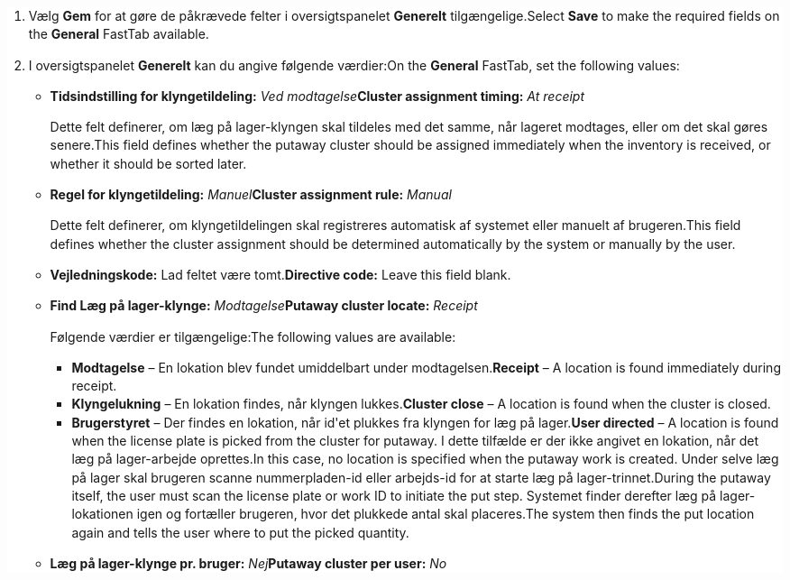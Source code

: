 1. <span data-ttu-id="140b2-125">Vælg **Gem** for at gøre de påkrævede felter i oversigtspanelet **Generelt** tilgængelige.</span><span class="sxs-lookup"><span data-stu-id="140b2-125">Select **Save** to make the required fields on the **General** FastTab available.</span></span>
1. <span data-ttu-id="140b2-126">I oversigtspanelet **Generelt** kan du angive følgende værdier:</span><span class="sxs-lookup"><span data-stu-id="140b2-126">On the **General** FastTab, set the following values:</span></span>

    - <span data-ttu-id="140b2-127">**Tidsindstilling for klyngetildeling:** *Ved modtagelse*</span><span class="sxs-lookup"><span data-stu-id="140b2-127">**Cluster assignment timing:** *At receipt*</span></span>

        <span data-ttu-id="140b2-128">Dette felt definerer, om læg på lager-klyngen skal tildeles med det samme, når lageret modtages, eller om det skal gøres senere.</span><span class="sxs-lookup"><span data-stu-id="140b2-128">This field defines whether the putaway cluster should be assigned immediately when the inventory is received, or whether it should be sorted later.</span></span>

    - <span data-ttu-id="140b2-129">**Regel for klyngetildeling:** *Manuel*</span><span class="sxs-lookup"><span data-stu-id="140b2-129">**Cluster assignment rule:** *Manual*</span></span>

        <span data-ttu-id="140b2-130">Dette felt definerer, om klyngetildelingen skal registreres automatisk af systemet eller manuelt af brugeren.</span><span class="sxs-lookup"><span data-stu-id="140b2-130">This field defines whether the cluster assignment should be determined automatically by the system or manually by the user.</span></span>

    - <span data-ttu-id="140b2-131">**Vejledningskode:** Lad feltet være tomt.</span><span class="sxs-lookup"><span data-stu-id="140b2-131">**Directive code:** Leave this field blank.</span></span>
    - <span data-ttu-id="140b2-132">**Find Læg på lager-klynge:** *Modtagelse*</span><span class="sxs-lookup"><span data-stu-id="140b2-132">**Putaway cluster locate:** *Receipt*</span></span>

        <span data-ttu-id="140b2-133">Følgende værdier er tilgængelige:</span><span class="sxs-lookup"><span data-stu-id="140b2-133">The following values are available:</span></span>

        - <span data-ttu-id="140b2-134">**Modtagelse** – En lokation blev fundet umiddelbart under modtagelsen.</span><span class="sxs-lookup"><span data-stu-id="140b2-134">**Receipt** – A location is found immediately during receipt.</span></span>
        - <span data-ttu-id="140b2-135">**Klyngelukning** – En lokation findes, når klyngen lukkes.</span><span class="sxs-lookup"><span data-stu-id="140b2-135">**Cluster close** – A location is found when the cluster is closed.</span></span>
        - <span data-ttu-id="140b2-136">**Brugerstyret** – Der findes en lokation, når id'et plukkes fra klyngen for læg på lager.</span><span class="sxs-lookup"><span data-stu-id="140b2-136">**User directed** – A location is found when the license plate is picked from the cluster for putaway.</span></span> <span data-ttu-id="140b2-137">I dette tilfælde er der ikke angivet en lokation, når det læg på lager-arbejde oprettes.</span><span class="sxs-lookup"><span data-stu-id="140b2-137">In this case, no location is specified when the putaway work is created.</span></span> <span data-ttu-id="140b2-138">Under selve læg på lager skal brugeren scanne nummerpladen-id eller arbejds-id for at starte læg på lager-trinnet.</span><span class="sxs-lookup"><span data-stu-id="140b2-138">During the putaway itself, the user must scan the license plate or work ID to initiate the put step.</span></span> <span data-ttu-id="140b2-139">Systemet finder derefter læg på lager-lokationen igen og fortæller brugeren, hvor det plukkede antal skal placeres.</span><span class="sxs-lookup"><span data-stu-id="140b2-139">The system then finds the put location again and tells the user where to put the picked quantity.</span></span>

    - <span data-ttu-id="140b2-140">**Læg på lager-klynge pr. bruger:** *Nej*</span><span class="sxs-lookup"><span data-stu-id="140b2-140">**Putaway cluster per user:** *No*</span></span>
